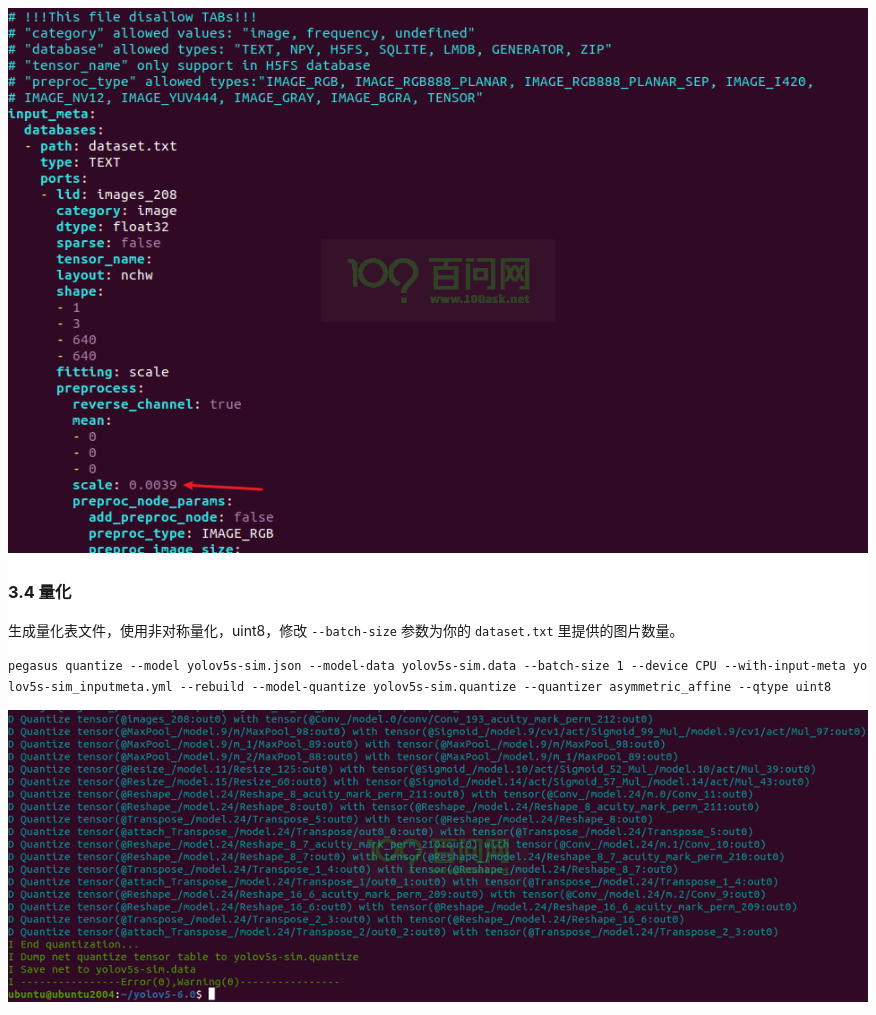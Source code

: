![image-20230621183150357](images/image-20230621183150357.png)

### 3.4 量化

生成量化表文件，使用非对称量化，uint8，修改 `--batch-size` 参数为你的 `dataset.txt` 里提供的图片数量。

```
pegasus quantize --model yolov5s-sim.json --model-data yolov5s-sim.data --batch-size 1 --device CPU --with-input-meta yolov5s-sim_inputmeta.yml --rebuild --model-quantize yolov5s-sim.quantize --quantizer asymmetric_affine --qtype uint8
```

![image-20230619181548262](images/image-20230619181548262.png)
